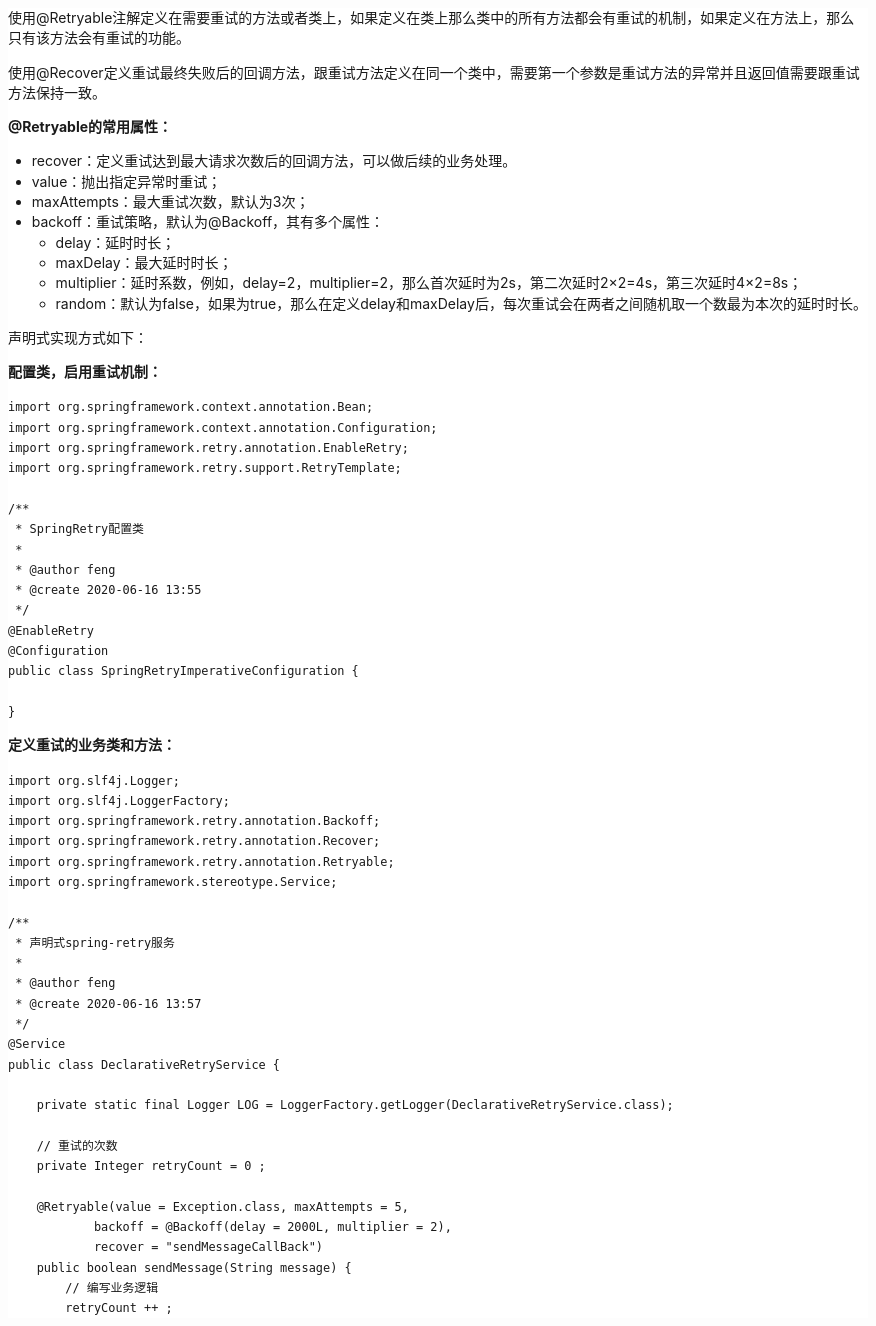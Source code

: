 使用@Retryable注解定义在需要重试的方法或者类上，如果定义在类上那么类中的所有方法都会有重试的机制，如果定义在方法上，那么只有该方法会有重试的功能。

使用@Recover定义重试最终失败后的回调方法，跟重试方法定义在同一个类中，需要第一个参数是重试方法的异常并且返回值需要跟重试方法保持一致。

**@Retryable的常用属性：**

* recover：定义重试达到最大请求次数后的回调方法，可以做后续的业务处理。
* value：抛出指定异常时重试；
* maxAttempts：最大重试次数，默认为3次；
* backoff：重试策略，默认为@Backoff，其有多个属性：
    * delay：延时时长；
    * maxDelay：最大延时时长；
    * multiplier：延时系数，例如，delay=2，multiplier=2，那么首次延时为2s，第二次延时2×2=4s，第三次延时4×2=8s；
    * random：默认为false，如果为true，那么在定义delay和maxDelay后，每次重试会在两者之间随机取一个数最为本次的延时时长。

声明式实现方式如下：

**配置类，启用重试机制：**

```
import org.springframework.context.annotation.Bean;
import org.springframework.context.annotation.Configuration;
import org.springframework.retry.annotation.EnableRetry;
import org.springframework.retry.support.RetryTemplate;

/**
 * SpringRetry配置类
 *
 * @author feng
 * @create 2020-06-16 13:55
 */
@EnableRetry
@Configuration
public class SpringRetryImperativeConfiguration {

}
```

**定义重试的业务类和方法：**

```
import org.slf4j.Logger;
import org.slf4j.LoggerFactory;
import org.springframework.retry.annotation.Backoff;
import org.springframework.retry.annotation.Recover;
import org.springframework.retry.annotation.Retryable;
import org.springframework.stereotype.Service;

/**
 * 声明式spring-retry服务
 *
 * @author feng
 * @create 2020-06-16 13:57
 */
@Service
public class DeclarativeRetryService {

	private static final Logger LOG = LoggerFactory.getLogger(DeclarativeRetryService.class);

	// 重试的次数
	private Integer retryCount = 0 ;

	@Retryable(value = Exception.class, maxAttempts = 5,
			backoff = @Backoff(delay = 2000L, multiplier = 2),
			recover = "sendMessageCallBack")
	public boolean sendMessage(String message) {
		// 编写业务逻辑
		retryCount ++ ;
```